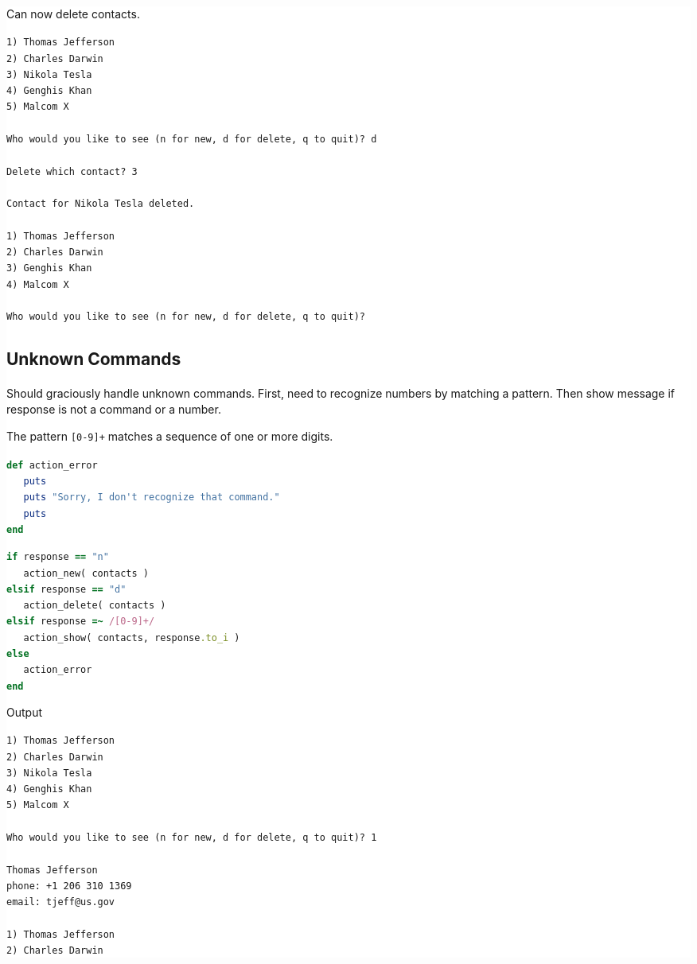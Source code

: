 Can now delete contacts.

```
1) Thomas Jefferson
2) Charles Darwin
3) Nikola Tesla
4) Genghis Khan
5) Malcom X

Who would you like to see (n for new, d for delete, q to quit)? d

Delete which contact? 3

Contact for Nikola Tesla deleted.

1) Thomas Jefferson
2) Charles Darwin
3) Genghis Khan
4) Malcom X

Who would you like to see (n for new, d for delete, q to quit)?
```

## Unknown Commands

Should graciously handle unknown commands.  First, need to recognize numbers by matching a pattern.  Then show message if response is not a command or a number.

The pattern `[0-9]+` matches a sequence of one or more digits.

```ruby
def action_error
   puts
   puts "Sorry, I don't recognize that command."
   puts
end
```

```ruby
if response == "n"
   action_new( contacts )
elsif response == "d"
   action_delete( contacts )
elsif response =~ /[0-9]+/
   action_show( contacts, response.to_i )
else
   action_error
end
```

Output

```
1) Thomas Jefferson
2) Charles Darwin
3) Nikola Tesla
4) Genghis Khan
5) Malcom X

Who would you like to see (n for new, d for delete, q to quit)? 1

Thomas Jefferson
phone: +1 206 310 1369
email: tjeff@us.gov

1) Thomas Jefferson
2) Charles Darwin
```